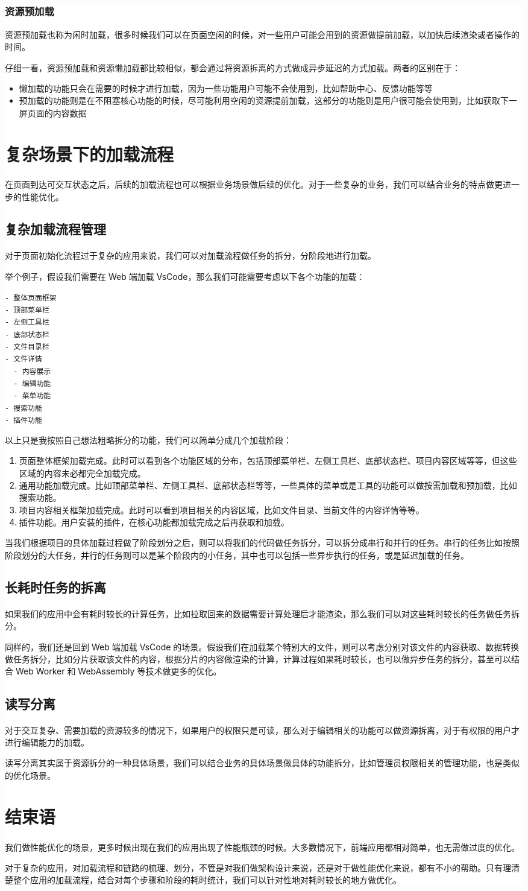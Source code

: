 ### 资源预加载

资源预加载也称为闲时加载，很多时候我们可以在页面空闲的时候，对一些用户可能会用到的资源做提前加载，以加快后续渲染或者操作的时间。

仔细一看，资源预加载和资源懒加载都比较相似，都会通过将资源拆离的方式做成异步延迟的方式加载。两者的区别在于：

- 懒加载的功能只会在需要的时候才进行加载，因为一些功能用户可能不会使用到，比如帮助中心、反馈功能等等
- 预加载的功能则是在不阻塞核心功能的时候，尽可能利用空闲的资源提前加载，这部分的功能则是用户很可能会使用到，比如获取下一屏页面的内容数据

# 复杂场景下的加载流程

在页面到达可交互状态之后，后续的加载流程也可以根据业务场景做后续的优化。对于一些复杂的业务，我们可以结合业务的特点做更进一步的性能优化。

## 复杂加载流程管理

对于页面初始化流程过于复杂的应用来说，我们可以对加载流程做任务的拆分，分阶段地进行加载。

举个例子，假设我们需要在 Web 端加载 VsCode，那么我们可能需要考虑以下各个功能的加载：

``` cmd
- 整体页面框架
- 顶部菜单栏
- 左侧工具栏
- 底部状态栏
- 文件目录栏
- 文件详情
  - 内容展示
  - 编辑功能
  - 菜单功能
- 搜索功能
- 插件功能
```

以上只是我按照自己想法粗略拆分的功能，我们可以简单分成几个加载阶段：

1. 页面整体框架加载完成。此时可以看到各个功能区域的分布，包括顶部菜单栏、左侧工具栏、底部状态栏、项目内容区域等等，但这些区域的内容未必都完全加载完成。
2. 通用功能加载完成。比如顶部菜单栏、左侧工具栏、底部状态栏等等，一些具体的菜单或是工具的功能可以做按需加载和预加载，比如搜索功能。
3. 项目内容相关框架加载完成。此时可以看到项目相关的内容区域，比如文件目录、当前文件的内容详情等等。
4. 插件功能。用户安装的插件，在核心功能都加载完成之后再获取和加载。

当我们根据项目的具体加载过程做了阶段划分之后，则可以将我们的代码做任务拆分，可以拆分成串行和并行的任务。串行的任务比如按照阶段划分的大任务，并行的任务则可以是某个阶段内的小任务，其中也可以包括一些异步执行的任务，或是延迟加载的任务。

## 长耗时任务的拆离

如果我们的应用中会有耗时较长的计算任务，比如拉取回来的数据需要计算处理后才能渲染，那么我们可以对这些耗时较长的任务做任务拆分。

同样的，我们还是回到 Web 端加载 VsCode 的场景。假设我们在加载某个特别大的文件，则可以考虑分别对该文件的内容获取、数据转换做任务拆分，比如分片获取该文件的内容，根据分片的内容做渲染的计算，计算过程如果耗时较长，也可以做异步任务的拆分，甚至可以结合 Web Worker 和 WebAssembly 等技术做更多的优化。

## 读写分离

对于交互复杂、需要加载的资源较多的情况下，如果用户的权限只是可读，那么对于编辑相关的功能可以做资源拆离，对于有权限的用户才进行编辑能力的加载。

读写分离其实属于资源拆分的一种具体场景，我们可以结合业务的具体场景做具体的功能拆分，比如管理员权限相关的管理功能，也是类似的优化场景。

# 结束语

我们做性能优化的场景，更多时候出现在我们的应用出现了性能瓶颈的时候。大多数情况下，前端应用都相对简单，也无需做过度的优化。

对于复杂的应用，对加载流程和链路的梳理、划分，不管是对我们做架构设计来说，还是对于做性能优化来说，都有不小的帮助。只有理清楚整个应用的加载流程，结合对每个步骤和阶段的耗时统计，我们可以针对性地对耗时较长的地方做优化。